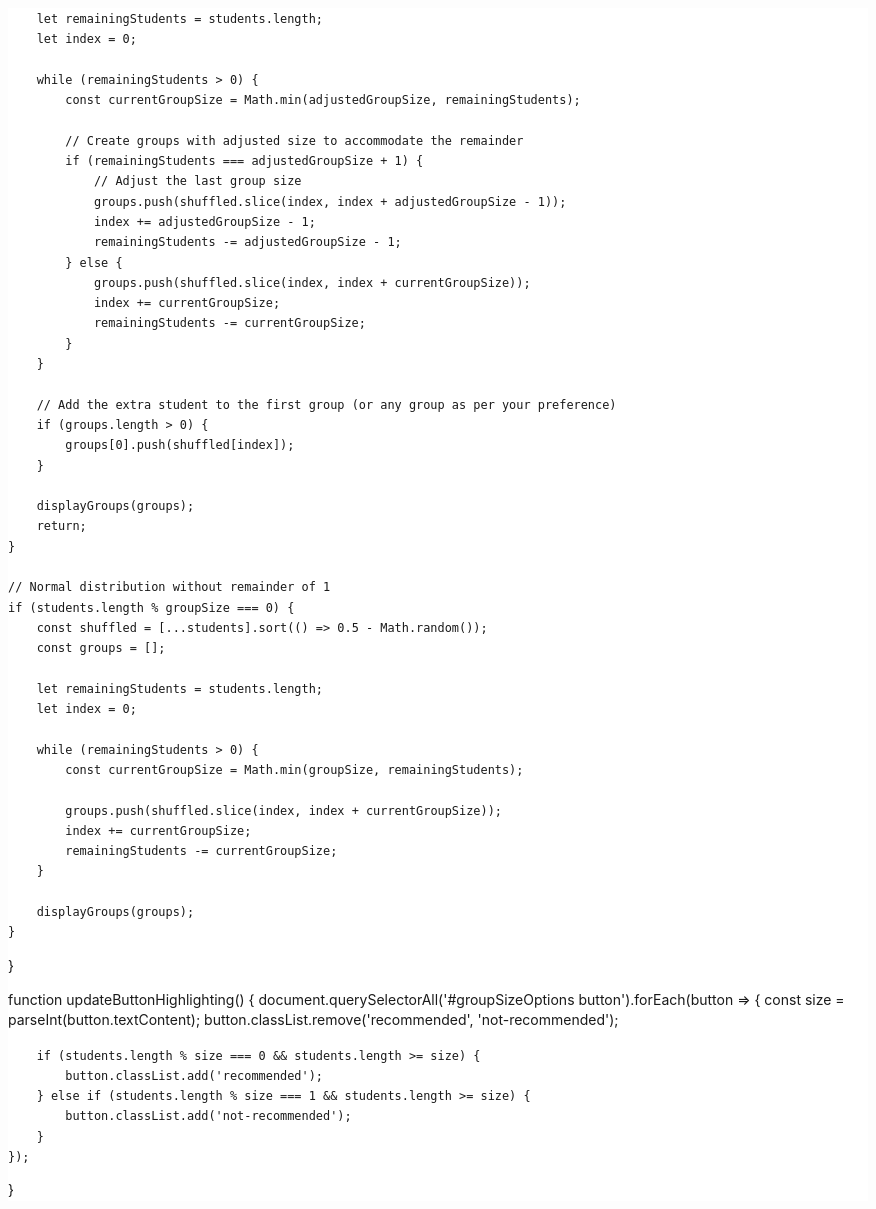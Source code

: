         let remainingStudents = students.length;
        let index = 0;

        while (remainingStudents > 0) {
            const currentGroupSize = Math.min(adjustedGroupSize, remainingStudents);

            // Create groups with adjusted size to accommodate the remainder
            if (remainingStudents === adjustedGroupSize + 1) {
                // Adjust the last group size
                groups.push(shuffled.slice(index, index + adjustedGroupSize - 1));
                index += adjustedGroupSize - 1;
                remainingStudents -= adjustedGroupSize - 1;
            } else {
                groups.push(shuffled.slice(index, index + currentGroupSize));
                index += currentGroupSize;
                remainingStudents -= currentGroupSize;
            }
        }

        // Add the extra student to the first group (or any group as per your preference)
        if (groups.length > 0) {
            groups[0].push(shuffled[index]);
        }

        displayGroups(groups);
        return;
    }

    // Normal distribution without remainder of 1
    if (students.length % groupSize === 0) {
        const shuffled = [...students].sort(() => 0.5 - Math.random());
        const groups = [];
        
        let remainingStudents = students.length;
        let index = 0;

        while (remainingStudents > 0) {
            const currentGroupSize = Math.min(groupSize, remainingStudents);

            groups.push(shuffled.slice(index, index + currentGroupSize));
            index += currentGroupSize;
            remainingStudents -= currentGroupSize;
        }

        displayGroups(groups);
    }
}

function updateButtonHighlighting() {
    document.querySelectorAll('#groupSizeOptions button').forEach(button => {
        const size = parseInt(button.textContent);
        button.classList.remove('recommended', 'not-recommended');

        if (students.length % size === 0 && students.length >= size) {
            button.classList.add('recommended');
        } else if (students.length % size === 1 && students.length >= size) {
            button.classList.add('not-recommended');
        }
    });
}
